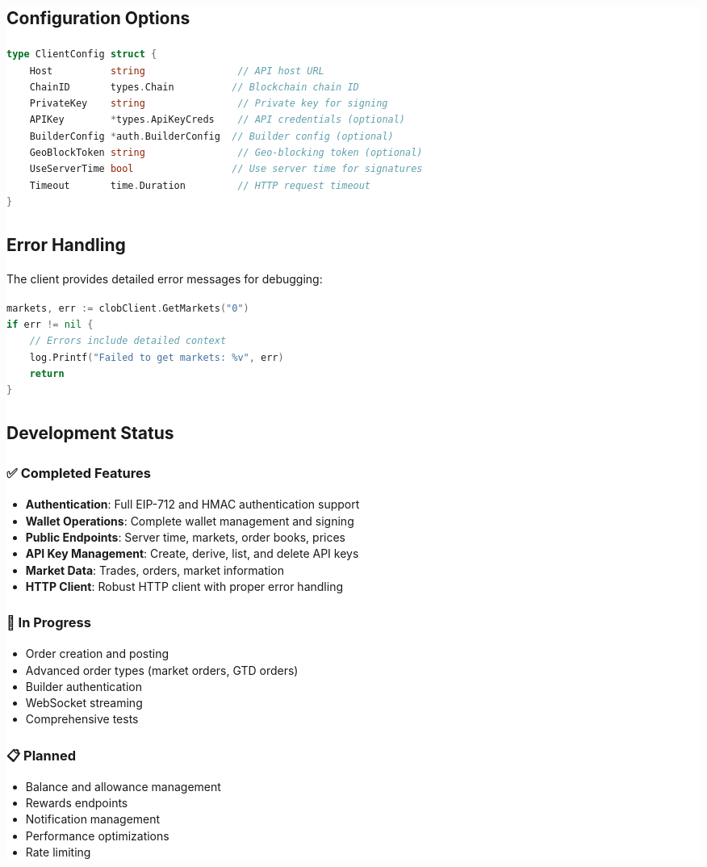 ## Configuration Options

```go
type ClientConfig struct {
    Host          string                // API host URL
    ChainID       types.Chain          // Blockchain chain ID
    PrivateKey    string                // Private key for signing
    APIKey        *types.ApiKeyCreds    // API credentials (optional)
    BuilderConfig *auth.BuilderConfig  // Builder config (optional)
    GeoBlockToken string                // Geo-blocking token (optional)
    UseServerTime bool                 // Use server time for signatures
    Timeout       time.Duration         // HTTP request timeout
}
```

## Error Handling

The client provides detailed error messages for debugging:

```go
markets, err := clobClient.GetMarkets("0")
if err != nil {
    // Errors include detailed context
    log.Printf("Failed to get markets: %v", err)
    return
}
```

## Development Status

### ✅ Completed Features

- **Authentication**: Full EIP-712 and HMAC authentication support
- **Wallet Operations**: Complete wallet management and signing
- **Public Endpoints**: Server time, markets, order books, prices
- **API Key Management**: Create, derive, list, and delete API keys
- **Market Data**: Trades, orders, market information
- **HTTP Client**: Robust HTTP client with proper error handling

### 🚧 In Progress

- Order creation and posting
- Advanced order types (market orders, GTD orders)
- Builder authentication
- WebSocket streaming
- Comprehensive tests

### 📋 Planned

- Balance and allowance management
- Rewards endpoints
- Notification management
- Performance optimizations
- Rate limiting
